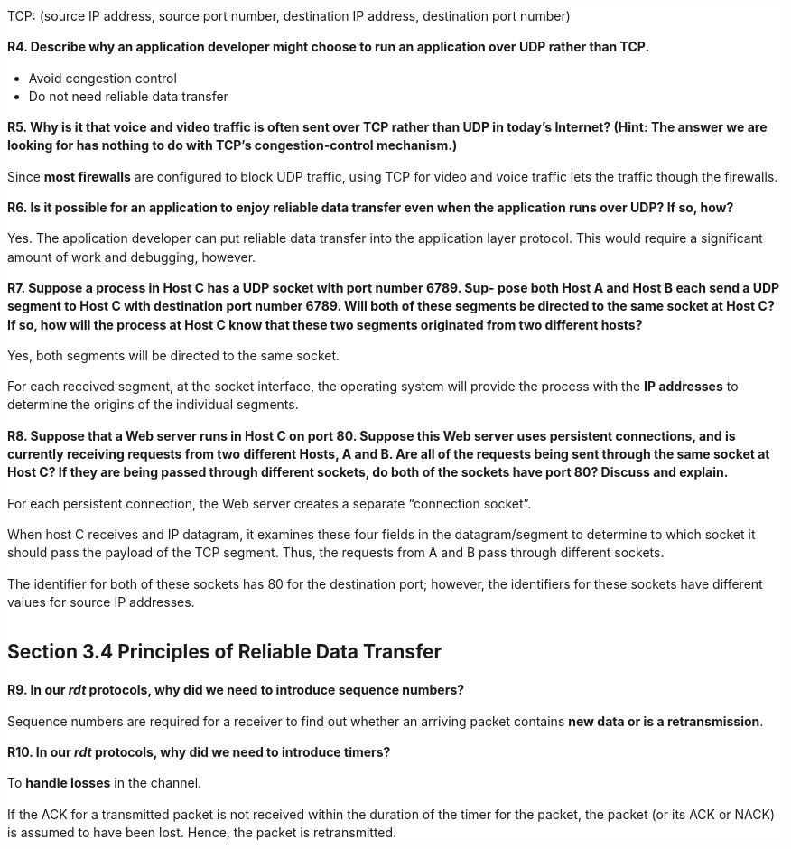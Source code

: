 TCP: (source IP address, source port number, destination IP address, destination port number)

**R4. Describe why an application developer might choose to run an application over UDP rather than TCP.**

- Avoid congestion control
- Do not need reliable data transfer

**R5. Why is it that voice and video traffic is often sent over TCP rather than UDP in today’s Internet? (Hint: The answer we are looking for has nothing to do with TCP’s congestion-control mechanism.)**

Since **most firewalls** are configured to block UDP traffic, using TCP for video and voice traffic lets the traffic though the firewalls.

**R6. Is it possible for an application to enjoy reliable data transfer even when the application runs over UDP? If so, how?**

Yes. The application developer can put reliable data transfer into the application layer protocol. This would require a significant amount of work and debugging, however.

**R7. Suppose a process in Host C has a UDP socket with port number 6789. Sup- pose both Host A and Host B each send a UDP segment to Host C with destination port number 6789. Will both of these segments be directed to the same socket at Host C? If so, how will the process at Host C know that these two segments originated from two different hosts?**

Yes, both segments will be directed to the same socket.

For each received segment, at the socket interface, the operating system will provide the process with the **IP addresses** to determine the origins of the individual segments.

**R8. Suppose that a Web server runs in Host C on port 80. Suppose this Web server uses persistent connections, and is currently receiving requests from two different Hosts, A and B. Are all of the requests being sent through the same socket at Host C? If they are being passed through different sockets, do both of the sockets have port 80? Discuss and explain.**

For each persistent connection, the Web server creates a separate “connection socket”.

When host C receives and IP datagram, it examines these four fields in the datagram/segment to determine to which socket it should pass the payload of the TCP segment. Thus, the requests from A and B pass through different sockets.

The identifier for both of these sockets has 80 for the destination port; however, the identifiers for these sockets have different values for source IP addresses.

## Section 3.4 Principles of Reliable Data Transfer

**R9. In our $rdt$ protocols, why did we need to introduce sequence numbers?**

Sequence numbers are required for a receiver to find out whether an arriving packet contains **new data or is a retransmission**.

**R10. In our $rdt$ protocols, why did we need to introduce timers?**

To **handle losses** in the channel.

If the ACK for a transmitted packet is not received within the duration of the timer for the packet, the packet (or its ACK or NACK) is assumed to have been lost. Hence, the packet is retransmitted.
